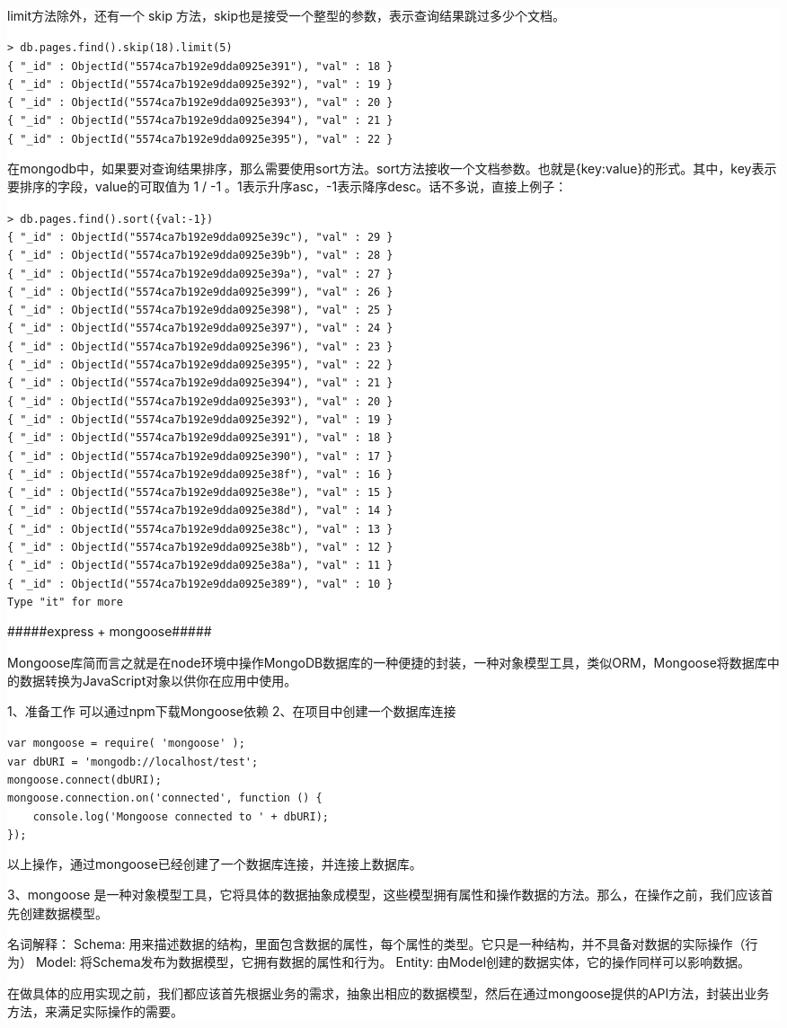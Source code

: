 limit方法除外，还有一个 skip 方法，skip也是接受一个整型的参数，表示查询结果跳过多少个文档。
```
> db.pages.find().skip(18).limit(5)
{ "_id" : ObjectId("5574ca7b192e9dda0925e391"), "val" : 18 }
{ "_id" : ObjectId("5574ca7b192e9dda0925e392"), "val" : 19 }
{ "_id" : ObjectId("5574ca7b192e9dda0925e393"), "val" : 20 }
{ "_id" : ObjectId("5574ca7b192e9dda0925e394"), "val" : 21 }
{ "_id" : ObjectId("5574ca7b192e9dda0925e395"), "val" : 22 }
```

在mongodb中，如果要对查询结果排序，那么需要使用sort方法。sort方法接收一个文档参数。也就是{key:value}的形式。其中，key表示要排序的字段，value的可取值为 1 / -1 。1表示升序asc，-1表示降序desc。话不多说，直接上例子：
```
> db.pages.find().sort({val:-1})
{ "_id" : ObjectId("5574ca7b192e9dda0925e39c"), "val" : 29 }
{ "_id" : ObjectId("5574ca7b192e9dda0925e39b"), "val" : 28 }
{ "_id" : ObjectId("5574ca7b192e9dda0925e39a"), "val" : 27 }
{ "_id" : ObjectId("5574ca7b192e9dda0925e399"), "val" : 26 }
{ "_id" : ObjectId("5574ca7b192e9dda0925e398"), "val" : 25 }
{ "_id" : ObjectId("5574ca7b192e9dda0925e397"), "val" : 24 }
{ "_id" : ObjectId("5574ca7b192e9dda0925e396"), "val" : 23 }
{ "_id" : ObjectId("5574ca7b192e9dda0925e395"), "val" : 22 }
{ "_id" : ObjectId("5574ca7b192e9dda0925e394"), "val" : 21 }
{ "_id" : ObjectId("5574ca7b192e9dda0925e393"), "val" : 20 }
{ "_id" : ObjectId("5574ca7b192e9dda0925e392"), "val" : 19 }
{ "_id" : ObjectId("5574ca7b192e9dda0925e391"), "val" : 18 }
{ "_id" : ObjectId("5574ca7b192e9dda0925e390"), "val" : 17 }
{ "_id" : ObjectId("5574ca7b192e9dda0925e38f"), "val" : 16 }
{ "_id" : ObjectId("5574ca7b192e9dda0925e38e"), "val" : 15 }
{ "_id" : ObjectId("5574ca7b192e9dda0925e38d"), "val" : 14 }
{ "_id" : ObjectId("5574ca7b192e9dda0925e38c"), "val" : 13 }
{ "_id" : ObjectId("5574ca7b192e9dda0925e38b"), "val" : 12 }
{ "_id" : ObjectId("5574ca7b192e9dda0925e38a"), "val" : 11 }
{ "_id" : ObjectId("5574ca7b192e9dda0925e389"), "val" : 10 }
Type "it" for more
```


#####express + mongoose#####

Mongoose库简而言之就是在node环境中操作MongoDB数据库的一种便捷的封装，一种对象模型工具，类似ORM，Mongoose将数据库中的数据转换为JavaScript对象以供你在应用中使用。

1、准备工作
可以通过npm下载Mongoose依赖
2、在项目中创建一个数据库连接
```
var mongoose = require( 'mongoose' );
var dbURI = 'mongodb://localhost/test';
mongoose.connect(dbURI);
mongoose.connection.on('connected', function () {
    console.log('Mongoose connected to ' + dbURI);
});
```
以上操作，通过mongoose已经创建了一个数据库连接，并连接上数据库。

3、mongoose 是一种对象模型工具，它将具体的数据抽象成模型，这些模型拥有属性和操作数据的方法。那么，在操作之前，我们应该首先创建数据模型。

名词解释： 
Schema: 用来描述数据的结构，里面包含数据的属性，每个属性的类型。它只是一种结构，并不具备对数据的实际操作（行为）
Model: 将Schema发布为数据模型，它拥有数据的属性和行为。
Entity: 由Model创建的数据实体，它的操作同样可以影响数据。

在做具体的应用实现之前，我们都应该首先根据业务的需求，抽象出相应的数据模型，然后在通过mongoose提供的API方法，封装出业务方法，来满足实际操作的需要。



